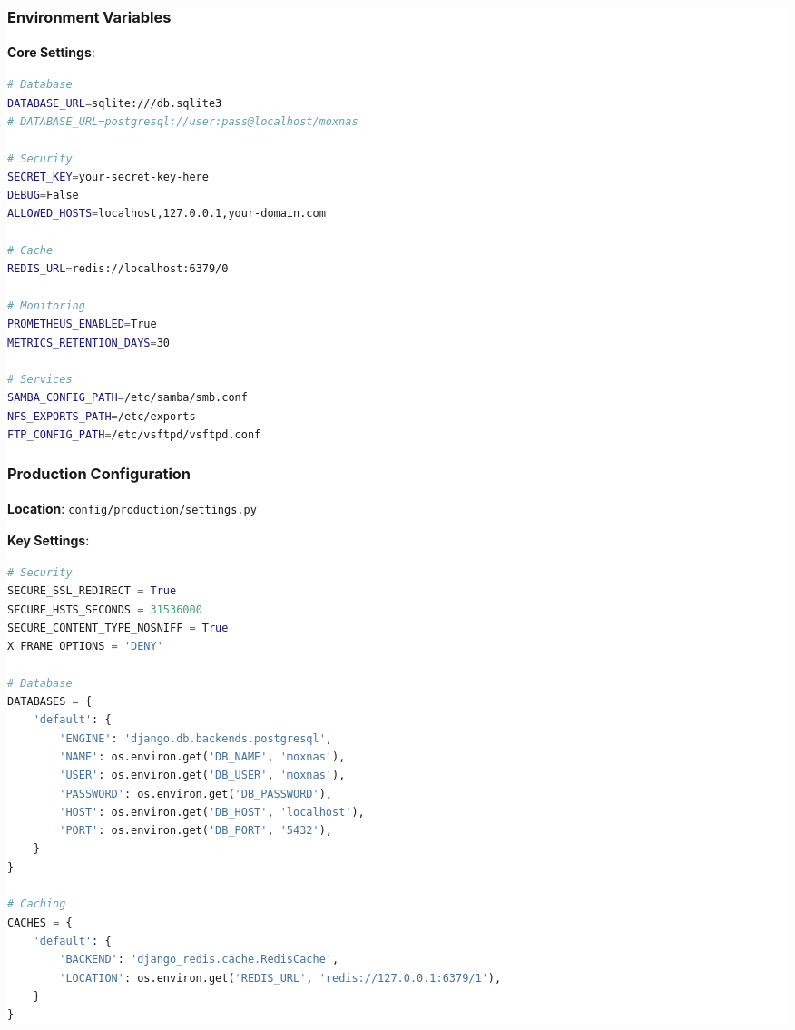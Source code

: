 ### Environment Variables

**Core Settings**:
```bash
# Database
DATABASE_URL=sqlite:///db.sqlite3
# DATABASE_URL=postgresql://user:pass@localhost/moxnas

# Security
SECRET_KEY=your-secret-key-here
DEBUG=False
ALLOWED_HOSTS=localhost,127.0.0.1,your-domain.com

# Cache
REDIS_URL=redis://localhost:6379/0

# Monitoring
PROMETHEUS_ENABLED=True
METRICS_RETENTION_DAYS=30

# Services
SAMBA_CONFIG_PATH=/etc/samba/smb.conf
NFS_EXPORTS_PATH=/etc/exports
FTP_CONFIG_PATH=/etc/vsftpd/vsftpd.conf
```

### Production Configuration

**Location**: `config/production/settings.py`

**Key Settings**:
```python
# Security
SECURE_SSL_REDIRECT = True
SECURE_HSTS_SECONDS = 31536000
SECURE_CONTENT_TYPE_NOSNIFF = True
X_FRAME_OPTIONS = 'DENY'

# Database
DATABASES = {
    'default': {
        'ENGINE': 'django.db.backends.postgresql',
        'NAME': os.environ.get('DB_NAME', 'moxnas'),
        'USER': os.environ.get('DB_USER', 'moxnas'),
        'PASSWORD': os.environ.get('DB_PASSWORD'),
        'HOST': os.environ.get('DB_HOST', 'localhost'),
        'PORT': os.environ.get('DB_PORT', '5432'),
    }
}

# Caching
CACHES = {
    'default': {
        'BACKEND': 'django_redis.cache.RedisCache',
        'LOCATION': os.environ.get('REDIS_URL', 'redis://127.0.0.1:6379/1'),
    }
}
```
